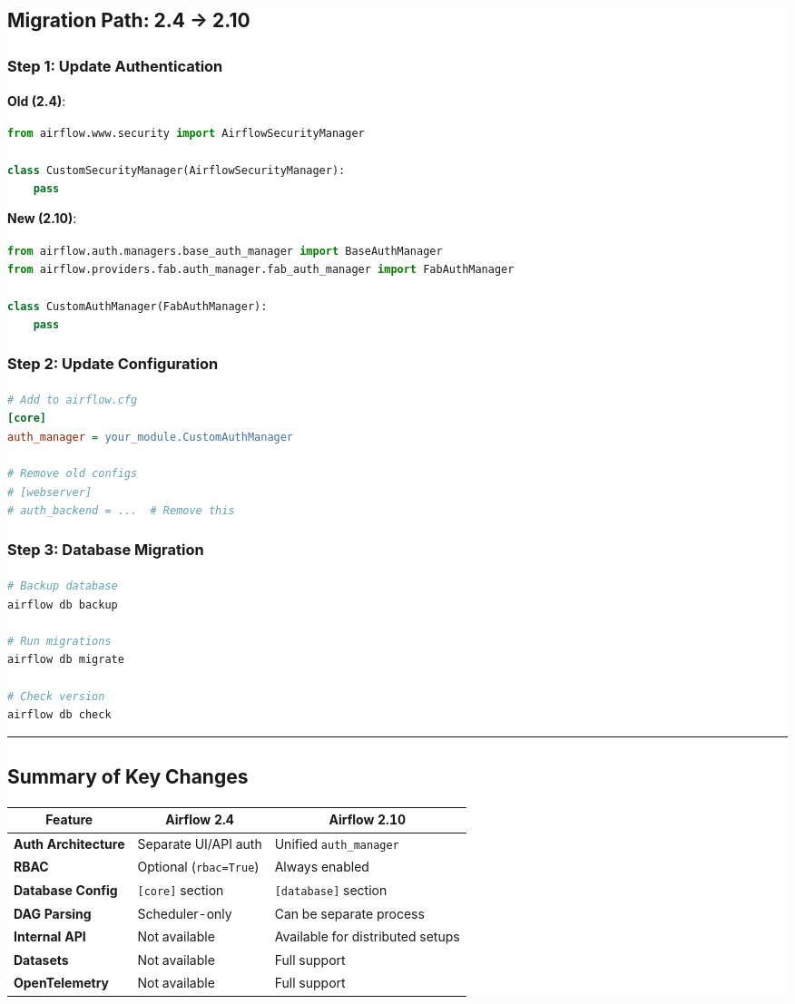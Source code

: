 
## Migration Path: 2.4 → 2.10

### Step 1: Update Authentication

**Old (2.4)**:
```python
from airflow.www.security import AirflowSecurityManager

class CustomSecurityManager(AirflowSecurityManager):
    pass
```

**New (2.10)**:
```python
from airflow.auth.managers.base_auth_manager import BaseAuthManager
from airflow.providers.fab.auth_manager.fab_auth_manager import FabAuthManager

class CustomAuthManager(FabAuthManager):
    pass
```

### Step 2: Update Configuration

```ini
# Add to airflow.cfg
[core]
auth_manager = your_module.CustomAuthManager

# Remove old configs
# [webserver]
# auth_backend = ...  # Remove this
```

### Step 3: Database Migration

```bash
# Backup database
airflow db backup

# Run migrations
airflow db migrate

# Check version
airflow db check
```

---

## Summary of Key Changes

| Feature | Airflow 2.4 | Airflow 2.10 |
|---------|-------------|--------------|
| **Auth Architecture** | Separate UI/API auth | Unified `auth_manager` |
| **RBAC** | Optional (`rbac=True`) | Always enabled |
| **Database Config** | `[core]` section | `[database]` section |
| **DAG Parsing** | Scheduler-only | Can be separate process |
| **Internal API** | Not available | Available for distributed setups |
| **Datasets** | Not available | Full support |
| **OpenTelemetry** | Not available | Full support |